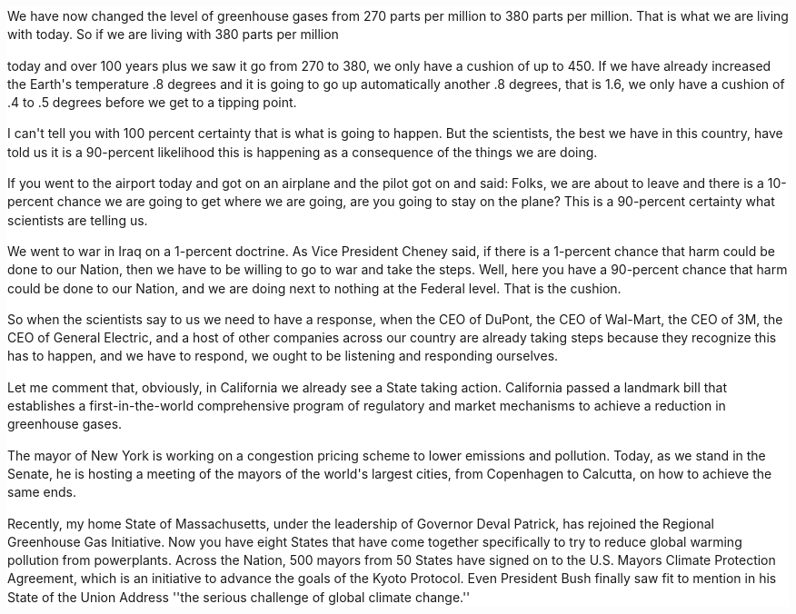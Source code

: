 We have now changed the level of greenhouse gases from 270 parts per 
million to 380 parts per million. That is what we are living with 
today. So if we are living with 380 parts per million


today and over 100 years plus we saw it go from 270 to 380, we only 
have a cushion of up to 450. If we have already increased the Earth's 
temperature .8 degrees and it is going to go up automatically another 
.8 degrees, that is 1.6, we only have a cushion of .4 to .5 degrees 
before we get to a tipping point.

I can't tell you with 100 percent certainty that is what is going to 
happen. But the scientists, the best we have in this country, have told 
us it is a 90-percent likelihood this is happening as a consequence of 
the things we are doing.

If you went to the airport today and got on an airplane and the pilot 
got on and said: Folks, we are about to leave and there is a 10-percent 
chance we are going to get where we are going, are you going to stay on 
the plane? This is a 90-percent certainty what scientists are telling 
us.


We went to war in Iraq on a 1-percent doctrine. As Vice President 
Cheney said, if there is a 1-percent chance that harm could be done to 
our Nation, then we have to be willing to go to war and take the steps. 
Well, here you have a 90-percent chance that harm could be done to our 
Nation, and we are doing next to nothing at the Federal level. That is 
the cushion.

So when the scientists say to us we need to have a response, when the 
CEO of DuPont, the CEO of Wal-Mart, the CEO of 3M, the CEO of General 
Electric, and a host of other companies across our country are already 
taking steps because they recognize this has to happen, and we have to 
respond, we ought to be listening and responding ourselves.

Let me comment that, obviously, in California we already see a State 
taking action. California passed a landmark bill that establishes a 
first-in-the-world comprehensive program of regulatory and market 
mechanisms to achieve a reduction in greenhouse gases.

The mayor of New York is working on a congestion pricing scheme to 
lower emissions and pollution. Today, as we stand in the Senate, he is 
hosting a meeting of the mayors of the world's largest cities, from 
Copenhagen to Calcutta, on how to achieve the same ends.

Recently, my home State of Massachusetts, under the leadership of 
Governor Deval Patrick, has rejoined the Regional Greenhouse Gas 
Initiative. Now you have eight States that have come together 
specifically to try to reduce global warming pollution from 
powerplants. Across the Nation, 500 mayors from 50 States have signed 
on to the U.S. Mayors Climate Protection Agreement, which is an 
initiative to advance the goals of the Kyoto Protocol. Even President 
Bush finally saw fit to mention in his State of the Union Address ''the 
serious challenge of global climate change.''
